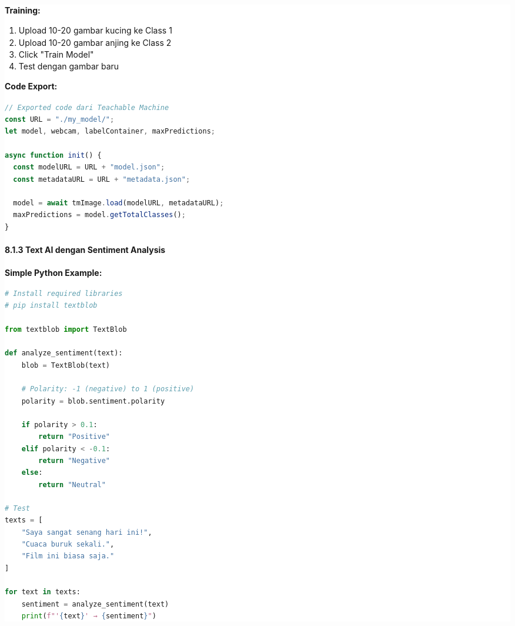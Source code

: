 **Training:**

1. Upload 10-20 gambar kucing ke Class 1
2. Upload 10-20 gambar anjing ke Class 2
3. Click "Train Model"
4. Test dengan gambar baru

**Code Export:**

```javascript
// Exported code dari Teachable Machine
const URL = "./my_model/";
let model, webcam, labelContainer, maxPredictions;

async function init() {
  const modelURL = URL + "model.json";
  const metadataURL = URL + "metadata.json";

  model = await tmImage.load(modelURL, metadataURL);
  maxPredictions = model.getTotalClasses();
}
```

#### 8.1.3 Text AI dengan Sentiment Analysis

**Simple Python Example:**

```python
# Install required libraries
# pip install textblob

from textblob import TextBlob

def analyze_sentiment(text):
    blob = TextBlob(text)

    # Polarity: -1 (negative) to 1 (positive)
    polarity = blob.sentiment.polarity

    if polarity > 0.1:
        return "Positive"
    elif polarity < -0.1:
        return "Negative"
    else:
        return "Neutral"

# Test
texts = [
    "Saya sangat senang hari ini!",
    "Cuaca buruk sekali.",
    "Film ini biasa saja."
]

for text in texts:
    sentiment = analyze_sentiment(text)
    print(f"'{text}' → {sentiment}")
```
